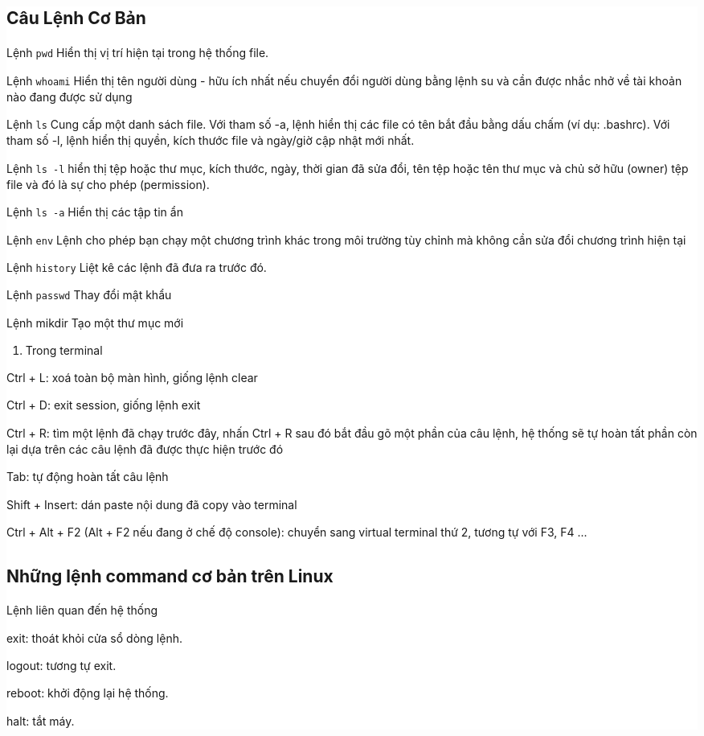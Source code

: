 ## Câu Lệnh Cơ Bản

Lệnh `pwd` Hiển thị vị trí hiện tại trong hệ thống file.



Lệnh `whoami` Hiển thị tên người dùng - hữu ích nhất nếu chuyển đổi người dùng bằng lệnh su và cần được nhắc nhở về tài khoản nào đang được sử dụng


Lệnh `ls` Cung cấp một danh sách file. Với tham số -a, lệnh hiển thị các file có tên bắt đầu bằng dấu chấm (ví dụ: .bashrc). Với tham số -l, lệnh hiển thị quyền, kích thước file và ngày/giờ cập nhật mới nhất.

Lệnh `ls -l`  hiển thị tệp hoặc thư mục, kích thước, ngày, thời gian đã sửa đổi, tên tệp hoặc tên thư mục và chủ sở hữu (owner) tệp file và đó là sự cho phép (permission).


Lệnh `ls -a` Hiển thị các tập tin ẩn


Lệnh `env` Lệnh cho phép bạn chạy một chương trình khác trong môi trường tùy chỉnh mà không cần sửa đổi chương trình hiện tại


Lệnh `history`  Liệt kê các lệnh đã đưa ra trước đó.


Lệnh `passwd` Thay đổi mật khẩu

Lệnh mikdir Tạo một thư mục mới





1. Trong terminal

Ctrl + L: xoá toàn bộ màn hình, giống lệnh clear

Ctrl + D: exit session, giống lệnh exit

Ctrl + R: tìm một lệnh đã chạy trước đây, nhấn Ctrl + R sau đó bắt đầu gõ một phần của câu lệnh, hệ thống sẽ tự hoàn tất phần còn lại dựa trên các câu lệnh đã được thực hiện trước đó

Tab: tự động hoàn tất câu lệnh

Shift + Insert: dán paste nội dung đã copy vào terminal
  
Ctrl + Alt + F2 (Alt + F2 nếu đang ở chế độ console): chuyển sang virtual terminal thứ 2, tương tự với F3, F4 ...
    
## Những lệnh command cơ bản trên Linux
  
  Lệnh liên quan đến hệ thống
  
  exit: thoát khỏi cửa sổ dòng lệnh.
  
  logout: tương tự exit.
  
  reboot: khởi động lại hệ thống.
  
  halt: tắt máy.
  